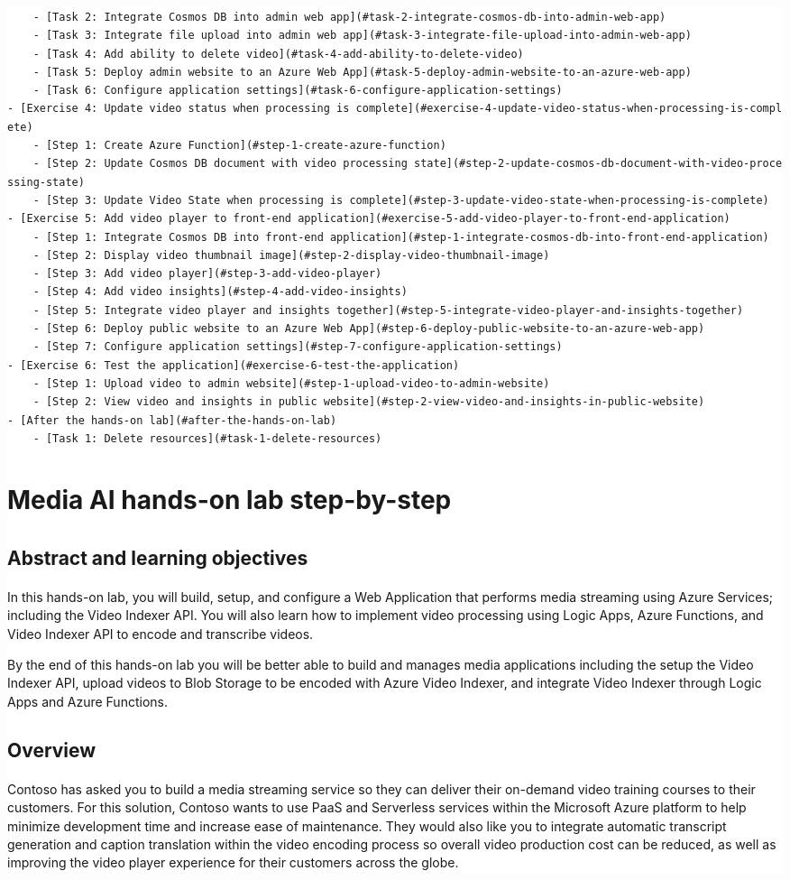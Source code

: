         - [Task 2: Integrate Cosmos DB into admin web app](#task-2-integrate-cosmos-db-into-admin-web-app)
        - [Task 3: Integrate file upload into admin web app](#task-3-integrate-file-upload-into-admin-web-app)
        - [Task 4: Add ability to delete video](#task-4-add-ability-to-delete-video)
        - [Task 5: Deploy admin website to an Azure Web App](#task-5-deploy-admin-website-to-an-azure-web-app)
        - [Task 6: Configure application settings](#task-6-configure-application-settings)
    - [Exercise 4: Update video status when processing is complete](#exercise-4-update-video-status-when-processing-is-complete)
        - [Step 1: Create Azure Function](#step-1-create-azure-function)
        - [Step 2: Update Cosmos DB document with video processing state](#step-2-update-cosmos-db-document-with-video-processing-state)
        - [Step 3: Update Video State when processing is complete](#step-3-update-video-state-when-processing-is-complete)
    - [Exercise 5: Add video player to front-end application](#exercise-5-add-video-player-to-front-end-application)
        - [Step 1: Integrate Cosmos DB into front-end application](#step-1-integrate-cosmos-db-into-front-end-application)
        - [Step 2: Display video thumbnail image](#step-2-display-video-thumbnail-image)
        - [Step 3: Add video player](#step-3-add-video-player)
        - [Step 4: Add video insights](#step-4-add-video-insights)
        - [Step 5: Integrate video player and insights together](#step-5-integrate-video-player-and-insights-together)
        - [Step 6: Deploy public website to an Azure Web App](#step-6-deploy-public-website-to-an-azure-web-app)
        - [Step 7: Configure application settings](#step-7-configure-application-settings)
    - [Exercise 6: Test the application](#exercise-6-test-the-application)
        - [Step 1: Upload video to admin website](#step-1-upload-video-to-admin-website)
        - [Step 2: View video and insights in public website](#step-2-view-video-and-insights-in-public-website)
    - [After the hands-on lab](#after-the-hands-on-lab)
        - [Task 1: Delete resources](#task-1-delete-resources)



# Media AI hands-on lab step-by-step

## Abstract and learning objectives 

In this hands-on lab, you will build, setup, and configure a Web Application that performs media streaming using Azure Services; including the Video Indexer API. You will also learn how to implement video processing using Logic Apps, Azure Functions, and Video Indexer API to encode and transcribe videos.

By the end of this hands-on lab you will be better able to build and manages media applications including the setup the Video Indexer API, upload videos to Blob Storage to be encoded with Azure Video Indexer, and integrate Video Indexer through Logic Apps and Azure Functions.

## Overview

Contoso has asked you to build a media streaming service so they can deliver their on-demand video training courses to their customers. For this solution, Contoso wants to use PaaS and Serverless services within the Microsoft Azure platform to help minimize development time and increase ease of maintenance. They would also like you to integrate automatic transcript generation and caption translation within the video encoding process so overall video production cost can be reduced, as well as improving the video player experience for their customers across the globe.
